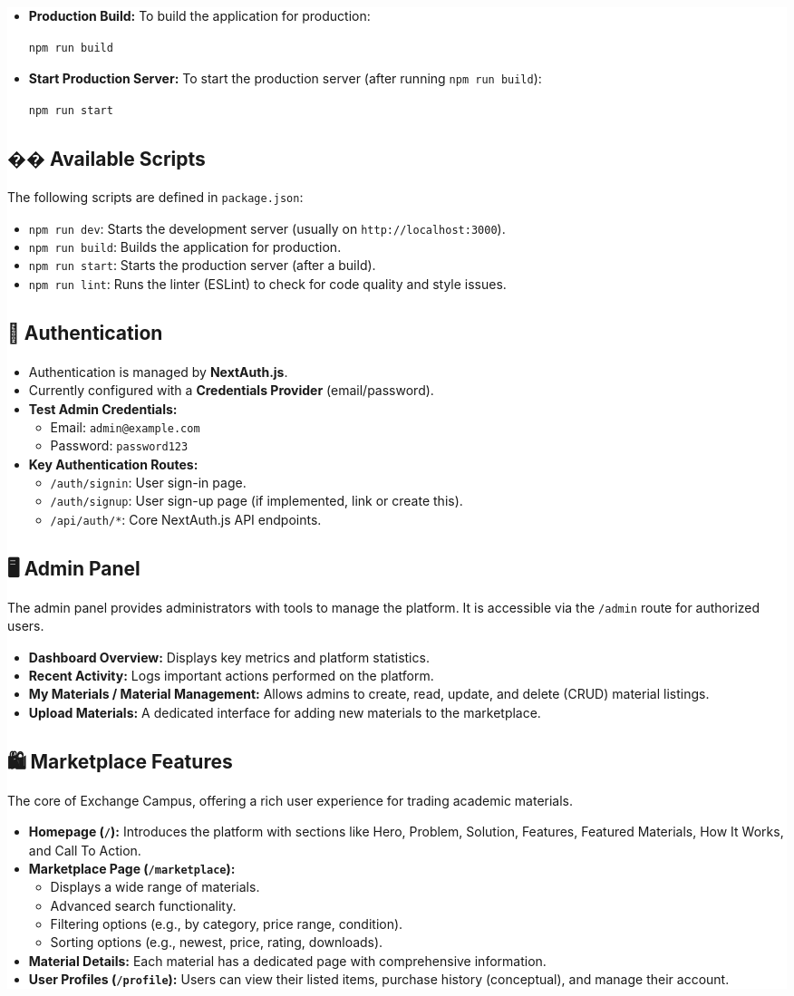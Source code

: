 -   **Production Build:**
    To build the application for production:
    ```bash
    npm run build
    ```

-   **Start Production Server:**
    To start the production server (after running `npm run build`):
    ```bash
    npm run start
    ```

## �� Available Scripts

The following scripts are defined in `package.json`:

-   `npm run dev`: Starts the development server (usually on `http://localhost:3000`).
-   `npm run build`: Builds the application for production.
-   `npm run start`: Starts the production server (after a build).
-   `npm run lint`: Runs the linter (ESLint) to check for code quality and style issues.

## 🔐 Authentication

-   Authentication is managed by **NextAuth.js**.
-   Currently configured with a **Credentials Provider** (email/password).
-   **Test Admin Credentials:**
    -   Email: `admin@example.com`
    -   Password: `password123`
-   **Key Authentication Routes:**
    -   `/auth/signin`: User sign-in page.
    -   `/auth/signup`: User sign-up page (if implemented, link or create this).
    -   `/api/auth/*`: Core NextAuth.js API endpoints.

## 🖥️ Admin Panel

The admin panel provides administrators with tools to manage the platform. It is accessible via the `/admin` route for authorized users.

-   **Dashboard Overview:** Displays key metrics and platform statistics.
-   **Recent Activity:** Logs important actions performed on the platform.
-   **My Materials / Material Management:** Allows admins to create, read, update, and delete (CRUD) material listings.
-   **Upload Materials:** A dedicated interface for adding new materials to the marketplace.

## 🛍️ Marketplace Features

The core of Exchange Campus, offering a rich user experience for trading academic materials.

-   **Homepage (`/`):** Introduces the platform with sections like Hero, Problem, Solution, Features, Featured Materials, How It Works, and Call To Action.
-   **Marketplace Page (`/marketplace`):**
    -   Displays a wide range of materials.
    -   Advanced search functionality.
    -   Filtering options (e.g., by category, price range, condition).
    -   Sorting options (e.g., newest, price, rating, downloads).
-   **Material Details:** Each material has a dedicated page with comprehensive information.
-   **User Profiles (`/profile`):** Users can view their listed items, purchase history (conceptual), and manage their account.
